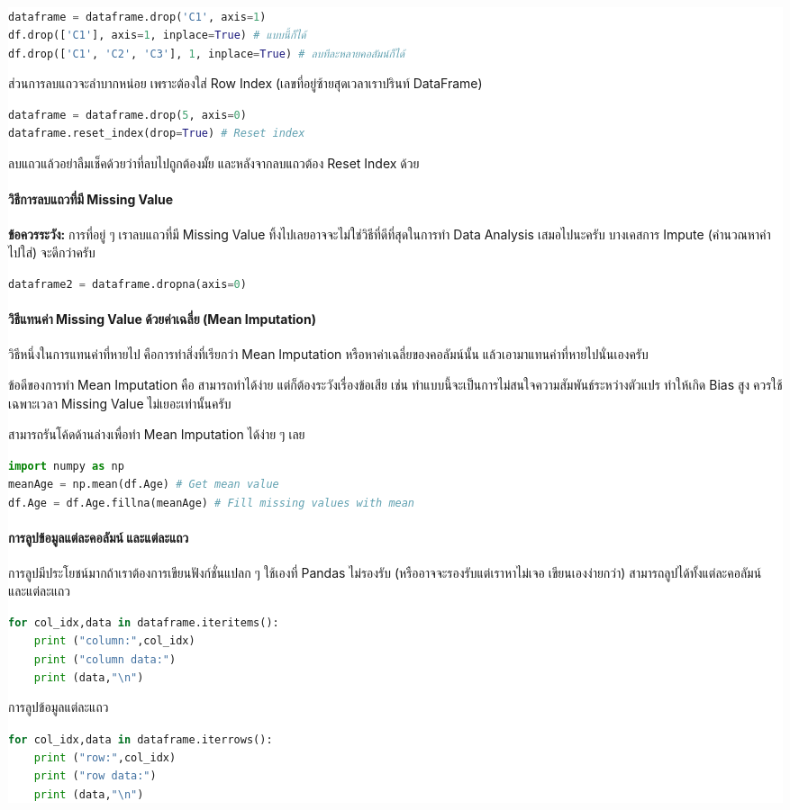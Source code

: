```python
dataframe = dataframe.drop('C1', axis=1)
df.drop(['C1'], axis=1, inplace=True) # แบบนี้ก็ได้
df.drop(['C1', 'C2', 'C3'], 1, inplace=True) # ลบทีละหลายคอลัมน์ก็ได้
```

ส่วนการลบแถวจะลำบากหน่อย เพราะต้องใส่ Row Index \(เลขที่อยู่ซ้ายสุดเวลาเราปรินท์ DataFrame\)

```python
dataframe = dataframe.drop(5, axis=0)
dataframe.reset_index(drop=True) # Reset index
```

ลบแถวแล้วอย่าลืมเช็คด้วยว่าที่ลบไปถูกต้องมั้ย และหลังจากลบแถวต้อง Reset Index ด้วย

#### วิธีการลบแถวที่มี Missing Value

**ข้อควรระวัง:** การที่อยู่ ๆ เราลบแถวที่มี Missing Value ทิ้งไปเลยอาจจะไม่ใช่วิธีที่ดีที่สุดในการทำ Data Analysis เสมอไปนะครับ บางเคสการ Impute \(คำนวณหาค่าไปใส่\) จะดีกว่าครับ

```python
dataframe2 = dataframe.dropna(axis=0)
```

#### วิธีแทนค่า Missing Value ด้วยค่าเฉลี่ย \(Mean Imputation\)

วิธีหนึ่งในการแทนค่าที่หายไป คือการทำสิ่งที่เรียกว่า Mean Imputation หรือหาค่าเฉลี่ยของคอลัมน์นั้น แล้วเอามาแทนค่าที่หายไปนั่นเองครับ

ข้อดีของการทำ Mean Imputation คือ สามารถทำได้ง่าย แต่ก็ต้องระวังเรื่องข้อเสีย เช่น ทำแบบนี้จะเป็นการไม่สนใจความสัมพันธ์ระหว่างตัวแปร ทำให้เกิด Bias สูง ควรใช้เฉพาะเวลา Missing Value ไม่เยอะเท่านั้นครับ

สามารถรันโค้ดด้านล่างเพื่อทำ Mean Imputation ได้ง่าย ๆ เลย

```python
import numpy as np
meanAge = np.mean(df.Age) # Get mean value
df.Age = df.Age.fillna(meanAge) # Fill missing values with mean
```

#### การลูปข้อมูลแต่ละคอลัมน์ และแต่ละแถว

การลูปมีประโยชน์มากถ้าเราต้องการเขียนฟังก์ชั่นแปลก ๆ ใช้เองที่ Pandas ไม่รองรับ \(หรืออาจจะรองรับแต่เราหาไม่เจอ เขียนเองง่ายกว่า\) สามารถลูปได้ทั้งแต่ละคอลัมน์ และแต่ละแถว

```python
for col_idx,data in dataframe.iteritems():
    print ("column:",col_idx)
    print ("column data:")
    print (data,"\n")
```

การลูปข้อมูลแต่ละแถว

```python
for col_idx,data in dataframe.iterrows():
    print ("row:",col_idx)
    print ("row data:")
    print (data,"\n")
```
